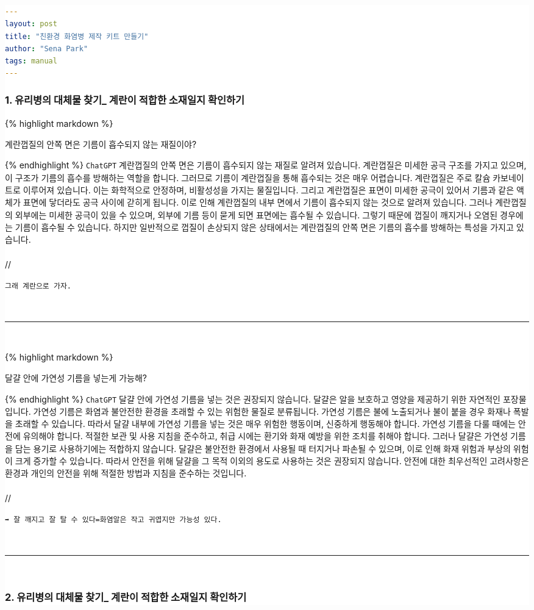 ```yaml
---
layout: post
title: "친환경 화염병 제작 키트 만들기"
author: "Sena Park"
tags: manual
---
```


### 1. 유리병의 대체물 찾기_ 계란이 적합한 소재일지 확인하기

{% highlight markdown %}

계란껍질의 안쪽 면은 기름이 흡수되지 않는 재질이야?

{% endhighlight %}
`ChatGPT`
계란껍질의 안쪽 면은 기름이 흡수되지 않는 재질로 알려져 있습니다. 계란껍질은 미세한 공극 구조를 가지고 있으며, 이 구조가 기름의 흡수를 방해하는 역할을 합니다. 그러므로 기름이 계란껍질을 통해 흡수되는 것은 매우 어렵습니다.
계란껍질은 주로 칼슘 카보네이트로 이루어져 있습니다. 이는 화학적으로 안정하며, 비활성성을 가지는 물질입니다. 그리고 계란껍질은 표면이 미세한 공극이 있어서 기름과 같은 액체가 표면에 닿더라도 공극 사이에 갇히게 됩니다. 이로 인해 계란껍질의 내부 면에서 기름이 흡수되지 않는 것으로 알려져 있습니다.
그러나 계란껍질의 외부에는 미세한 공극이 있을 수 있으며, 외부에 기름 등이 묻게 되면 표면에는 흡수될 수 있습니다. 그렇기 때문에 껍질이 깨지거나 오염된 경우에는 기름이 흡수될 수 있습니다. 하지만 일반적으로 껍질이 손상되지 않은 상태에서는 계란껍질의 안쪽 면은 기름의 흡수를 방해하는 특성을 가지고 있습니다.
<br><br>
//

`그래 계란으로 가자. `

<br>
<hr>
<br>


{% highlight markdown %}

달걀 안에 가연성 기름을 넣는게 가능해?

{% endhighlight %}
`ChatGPT`
달걀 안에 가연성 기름을 넣는 것은 권장되지 않습니다. 달걀은 알을 보호하고 영양을 제공하기 위한 자연적인 포장물입니다. 가연성 기름은 화염과 불안전한 환경을 초래할 수 있는 위험한 물질로 분류됩니다.
가연성 기름은 불에 노출되거나 불이 붙을 경우 화재나 폭발을 초래할 수 있습니다. 따라서 달걀 내부에 가연성 기름을 넣는 것은 매우 위험한 행동이며, 신중하게 행동해야 합니다.
가연성 기름을 다룰 때에는 안전에 유의해야 합니다. 적절한 보관 및 사용 지침을 준수하고, 취급 시에는 환기와 화재 예방을 위한 조치를 취해야 합니다. 그러나 달걀은 가연성 기름을 담는 용기로 사용하기에는 적합하지 않습니다. 달걀은 불안전한 환경에서 사용될 때 터지거나 파손될 수 있으며, 이로 인해 화재 위험과 부상의 위험이 크게 증가할 수 있습니다.
따라서 안전을 위해 달걀을 그 목적 이외의 용도로 사용하는 것은 권장되지 않습니다. 안전에 대한 최우선적인 고려사항은 환경과 개인의 안전을 위해 적절한 방법과 지침을 준수하는 것입니다.
<br><br>
//

`➡️ 잘 깨지고 잘 탈 수 있다=화염알은 작고 귀엽지만 가능성 있다.`

<br>
<hr>
<br>

### 2. 유리병의 대체물 찾기_ 계란이 적합한 소재일지 확인하기
